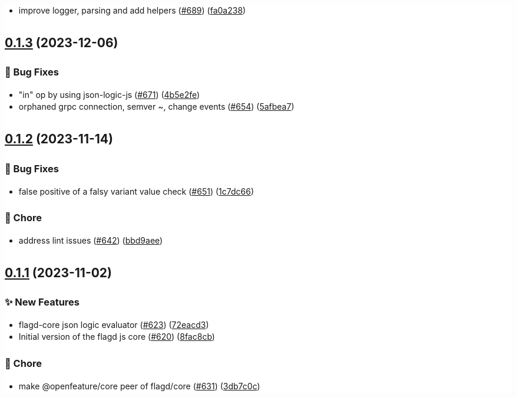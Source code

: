 * improve logger, parsing and add helpers ([#689](https://github.com/open-feature/js-sdk-contrib/issues/689)) ([fa0a238](https://github.com/open-feature/js-sdk-contrib/commit/fa0a238bc4533e431e2c2969303866e74f4f181f))

## [0.1.3](https://github.com/open-feature/js-sdk-contrib/compare/flagd-core-v0.1.2...flagd-core-v0.1.3) (2023-12-06)


### 🐛 Bug Fixes

* "in" op by using json-logic-js ([#671](https://github.com/open-feature/js-sdk-contrib/issues/671)) ([4b5e2fe](https://github.com/open-feature/js-sdk-contrib/commit/4b5e2fe5cf89385a8cf5e6be5b4bc0a50d4b791d))
* orphaned grpc connection, semver ~, change events ([#654](https://github.com/open-feature/js-sdk-contrib/issues/654)) ([5afbea7](https://github.com/open-feature/js-sdk-contrib/commit/5afbea754983f95858bf1bdfd15ab51793b0b72e))

## [0.1.2](https://github.com/open-feature/js-sdk-contrib/compare/flagd-core-v0.1.1...flagd-core-v0.1.2) (2023-11-14)


### 🐛 Bug Fixes

* false positive of a falsy variant value check ([#651](https://github.com/open-feature/js-sdk-contrib/issues/651)) ([1c7dc66](https://github.com/open-feature/js-sdk-contrib/commit/1c7dc660d15e00f84ad303d373417f8bb7b71966))


### 🧹 Chore

* address lint issues ([#642](https://github.com/open-feature/js-sdk-contrib/issues/642)) ([bbd9aee](https://github.com/open-feature/js-sdk-contrib/commit/bbd9aee896dc4a0817f379b799a1b8d331ee76c6))

## [0.1.1](https://github.com/open-feature/js-sdk-contrib/compare/flagd-core-v0.1.0...flagd-core-v0.1.1) (2023-11-02)


### ✨ New Features

* flagd-core json logic evaluator ([#623](https://github.com/open-feature/js-sdk-contrib/issues/623)) ([72eacd3](https://github.com/open-feature/js-sdk-contrib/commit/72eacd33ab7147d7348ee125c57282bccd3af9d5))
* Initial version of the flagd js core ([#620](https://github.com/open-feature/js-sdk-contrib/issues/620)) ([8fac8cb](https://github.com/open-feature/js-sdk-contrib/commit/8fac8cb902c8803200b3dbc74eace3d623746b4e))


### 🧹 Chore

* make @openfeature/core peer of flagd/core ([#631](https://github.com/open-feature/js-sdk-contrib/issues/631)) ([3db7c0c](https://github.com/open-feature/js-sdk-contrib/commit/3db7c0c739c84be9fa9cedb87b5e0521a1a0d89c))
